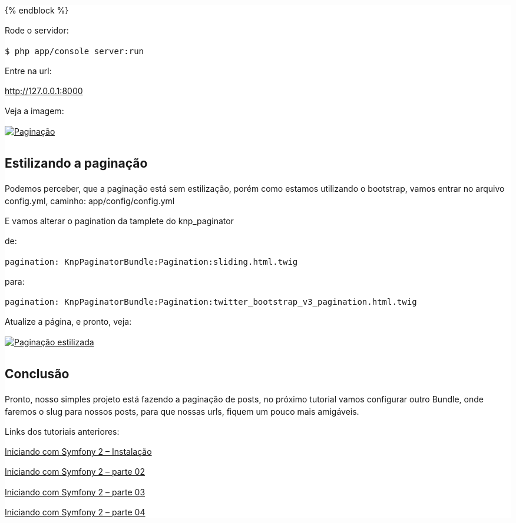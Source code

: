 {% endblock %}

</pre>

Rode o servidor:

<pre class="lang-bash">$ php app/console server:run
</pre>

Entre na url:
  
http://127.0.0.1:8000

Veja a imagem:

[<img src="https://raw.githubusercontent.com/diegoeis/tableless-static-images/master/2015/04/011.png" alt="Paginação" width="750" height="403" class="alignnone size-full wp-image-48300" />][1]

## Estilizando a paginação

Podemos perceber, que a paginação está sem estilização, porém como estamos utilizando o bootstrap, vamos entrar no arquivo config.yml, caminho: app/config/config.yml

E vamos alterar o pagination da tamplete do knp_paginator

de:

<pre class="lang-php">pagination: KnpPaginatorBundle:Pagination:sliding.html.twig
</pre>

para:

<pre class="lang-php">pagination: KnpPaginatorBundle:Pagination:twitter_bootstrap_v3_pagination.html.twig
</pre>

Atualize a página, e pronto, veja:

[<img src="https://raw.githubusercontent.com/diegoeis/tableless-static-images/master/2015/04/021.png" alt="Paginação estilizada" width="750" height="403" class="alignnone size-full wp-image-48301" />][2]

## Conclusão

Pronto, nosso simples projeto está fazendo a paginação de posts, no próximo tutorial vamos configurar outro Bundle, onde faremos o slug para nossos posts, para que nossas urls, fiquem um pouco mais amigáveis.

Links dos tutoriais anteriores:
  
<a href="http://tableless.com.br/iniciando-com-symfony-2/" title="part 01" target="_blank">Iniciando com Symfony 2 – Instalação</a>
  
<a href="http://tableless.com.br/iniciando-com-symfony-2-parte-02/" title="parte 02" target="_blank">Iniciando com Symfony 2 – parte 02</a>
  
<a href="http://tableless.com.br/iniciando-com-symfony-2-parte-03/" title="parte 03" target="_blank">Iniciando com Symfony 2 – parte 03</a>
  
<a href="http://tableless.com.br/iniciando-com-symfony-2-parte-04/" title="parte 04" target="_blank">Iniciando com Symfony 2 – parte 04</a>
  

 [1]: https://raw.githubusercontent.com/diegoeis/tableless-static-images/master/2015/04/011.png
 [2]: https://raw.githubusercontent.com/diegoeis/tableless-static-images/master/2015/04/021.png
